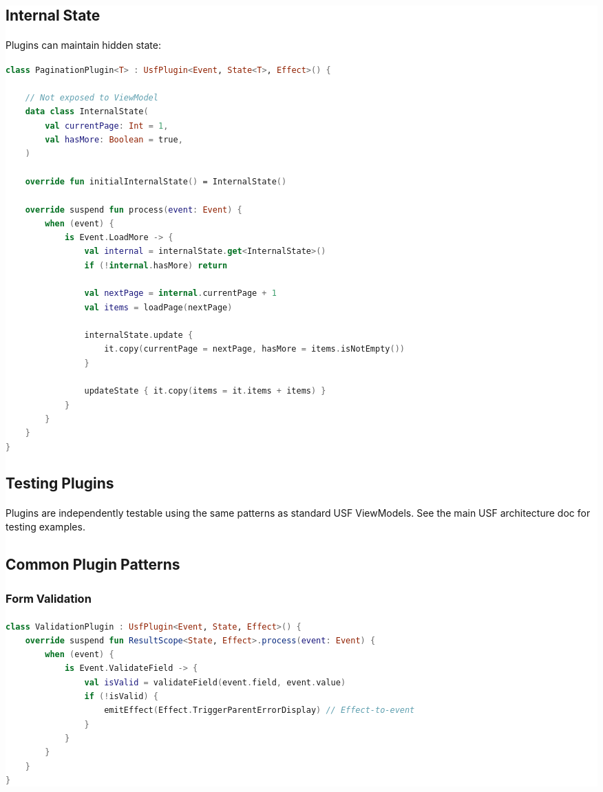 ## Internal State

Plugins can maintain hidden state:

```kotlin
class PaginationPlugin<T> : UsfPlugin<Event, State<T>, Effect>() {
    
    // Not exposed to ViewModel
    data class InternalState(
        val currentPage: Int = 1,
        val hasMore: Boolean = true,
    )
    
    override fun initialInternalState() = InternalState()
    
    override suspend fun process(event: Event) {
        when (event) {
            is Event.LoadMore -> {
                val internal = internalState.get<InternalState>()
                if (!internal.hasMore) return
                
                val nextPage = internal.currentPage + 1
                val items = loadPage(nextPage)
                
                internalState.update { 
                    it.copy(currentPage = nextPage, hasMore = items.isNotEmpty())
                }
                
                updateState { it.copy(items = it.items + items) }
            }
        }
    }
}
```

## Testing Plugins

Plugins are independently testable using the same patterns as standard USF ViewModels. See the main USF architecture doc for testing examples.

## Common Plugin Patterns

### Form Validation
```kotlin
class ValidationPlugin : UsfPlugin<Event, State, Effect>() {
    override suspend fun ResultScope<State, Effect>.process(event: Event) {
        when (event) {
            is Event.ValidateField -> {
                val isValid = validateField(event.field, event.value)
                if (!isValid) {
                    emitEffect(Effect.TriggerParentErrorDisplay) // Effect-to-event
                }
            }
        }
    }
}
```
